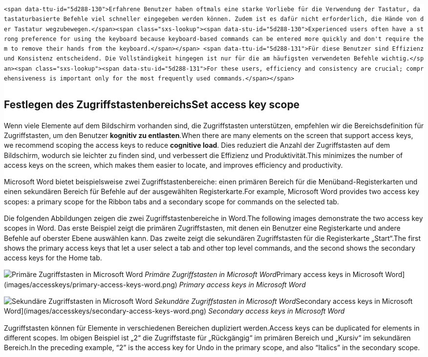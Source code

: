     <span data-ttu-id="5d288-130">Erfahrene Benutzer haben oftmals eine starke Vorliebe für die Verwendung der Tastatur, da tastaturbasierte Befehle viel schneller eingegeben werden können. Zudem ist es dafür nicht erforderlich, die Hände von der Tastatur wegzubewegen.</span><span class="sxs-lookup"><span data-stu-id="5d288-130">Experienced users often have a strong preference for using the keyboard because keyboard-based commands can be entered more quickly and don't require them to remove their hands from the keyboard.</span></span> <span data-ttu-id="5d288-131">Für diese Benutzer sind Effizienz und Konsistenz entscheidend. Die Vollständigkeit hingegen ist nur für die am häufigsten verwendeten Befehle wichtig.</span><span class="sxs-lookup"><span data-stu-id="5d288-131">For these users, efficiency and consistency are crucial; comprehensiveness is important only for the most frequently used commands.</span></span>

## <a name="set-access-key-scope"></a><span data-ttu-id="5d288-132">Festlegen des Zugriffstastenbereichs</span><span class="sxs-lookup"><span data-stu-id="5d288-132">Set access key scope</span></span>

<span data-ttu-id="5d288-133">Wenn viele Elemente auf dem Bildschirm vorhanden sind, die Zugriffstasten unterstützen, empfehlen wir die Bereichsdefinition für Zugriffstasten, um den Benutzer **kognitiv zu entlasten**.</span><span class="sxs-lookup"><span data-stu-id="5d288-133">When there are many elements on the screen that support access keys, we recommend scoping the access keys to reduce **cognitive load**.</span></span> <span data-ttu-id="5d288-134">Dies reduziert die Anzahl der Zugriffstasten auf dem Bildschirm, wodurch sie leichter zu finden sind, und verbessert die Effizienz und Produktivität.</span><span class="sxs-lookup"><span data-stu-id="5d288-134">This minimizes the number of access keys on the screen, which makes them easier to locate, and improves efficiency and productivity.</span></span>

<span data-ttu-id="5d288-135">Microsoft Word bietet beispielsweise zwei Zugriffstastenbereiche: einen primären Bereich für die Menüband-Registerkarten und einen sekundären Bereich für Befehle auf der ausgewählten Registerkarte.</span><span class="sxs-lookup"><span data-stu-id="5d288-135">For example, Microsoft Word provides two access key scopes: a primary scope for the Ribbon tabs and a secondary scope for commands on the selected tab.</span></span>

<span data-ttu-id="5d288-136">Die folgenden Abbildungen zeigen die zwei Zugriffstastenbereiche in Word.</span><span class="sxs-lookup"><span data-stu-id="5d288-136">The following images demonstrate the two access key scopes in Word.</span></span> <span data-ttu-id="5d288-137">Das erste Beispiel zeigt die primären Zugriffstasten, mit denen ein Benutzer eine Registerkarte und andere Befehle auf oberster Ebene auswählen kann. Das zweite zeigt die sekundären Zugriffstasten für die Registerkarte „Start“.</span><span class="sxs-lookup"><span data-stu-id="5d288-137">The first shows the primary access keys that let a user select a tab and other top level commands, and the second shows the secondary access keys for the Home tab.</span></span>

![<span data-ttu-id="5d288-138">Primäre Zugriffstasten in Microsoft Word](images/accesskeys/primary-access-keys-word.png)
_Primäre Zugriffstasten in Microsoft Word_</span><span class="sxs-lookup"><span data-stu-id="5d288-138">Primary access keys in Microsoft Word](images/accesskeys/primary-access-keys-word.png)
_Primary access keys in Microsoft Word_</span></span>

![<span data-ttu-id="5d288-139">Sekundäre Zugriffstasten in Microsoft Word](images/accesskeys/secondary-access-keys-word.png)
_Sekundäre Zugriffstasten in Microsoft Word_</span><span class="sxs-lookup"><span data-stu-id="5d288-139">Secondary access keys in Microsoft Word](images/accesskeys/secondary-access-keys-word.png)
_Secondary access keys in Microsoft Word_</span></span>

<span data-ttu-id="5d288-140">Zugriffstasten können für Elemente in verschiedenen Bereichen dupliziert werden.</span><span class="sxs-lookup"><span data-stu-id="5d288-140">Access keys can be duplicated for elements in different scopes.</span></span> <span data-ttu-id="5d288-141">Im obigen Beispiel ist „2“ die Zugriffstaste für „Rückgängig“ im primären Bereich und „Kursiv“ im sekundären Bereich.</span><span class="sxs-lookup"><span data-stu-id="5d288-141">In the preceding example, “2” is the access key for Undo in the primary scope, and also “Italics” in the secondary scope.</span></span>
